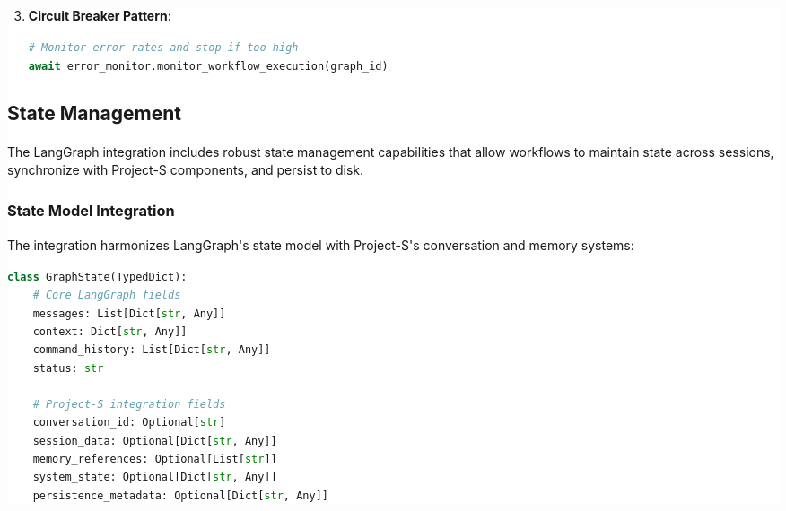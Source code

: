 3. **Circuit Breaker Pattern**:
   ```python
   # Monitor error rates and stop if too high
   await error_monitor.monitor_workflow_execution(graph_id)
   ```

## State Management

The LangGraph integration includes robust state management capabilities that allow workflows to maintain state across sessions, synchronize with Project-S components, and persist to disk.

### State Model Integration

The integration harmonizes LangGraph's state model with Project-S's conversation and memory systems:

```python
class GraphState(TypedDict):
    # Core LangGraph fields
    messages: List[Dict[str, Any]]
    context: Dict[str, Any]] 
    command_history: List[Dict[str, Any]]
    status: str
    
    # Project-S integration fields
    conversation_id: Optional[str]
    session_data: Optional[Dict[str, Any]]
    memory_references: Optional[List[str]]
    system_state: Optional[Dict[str, Any]]
    persistence_metadata: Optional[Dict[str, Any]]
```
